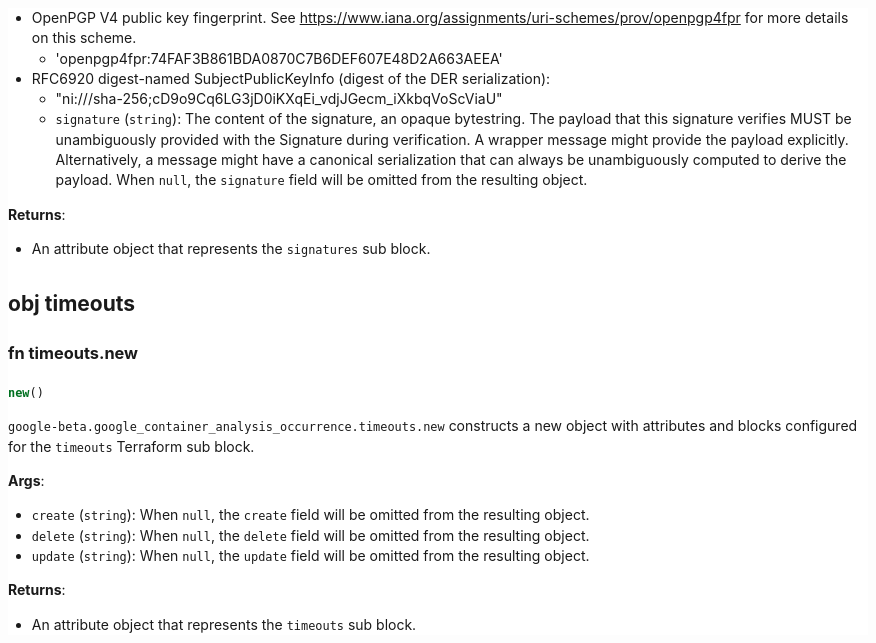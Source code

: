 * OpenPGP V4 public key fingerprint. See https://www.iana.org/assignments/uri-schemes/prov/openpgp4fpr
  for more details on this scheme.
    * &#39;openpgp4fpr:74FAF3B861BDA0870C7B6DEF607E48D2A663AEEA&#39;
* RFC6920 digest-named SubjectPublicKeyInfo (digest of the DER serialization):
    * &#34;ni:///sha-256;cD9o9Cq6LG3jD0iKXqEi_vdjJGecm_iXkbqVoScViaU&#34;
  - `signature` (`string`): The content of the signature, an opaque bytestring.
The payload that this signature verifies MUST be
unambiguously provided with the Signature during
verification. A wrapper message might provide the
payload explicitly. Alternatively, a message might
have a canonical serialization that can always be
unambiguously computed to derive the payload. When `null`, the `signature` field will be omitted from the resulting object.

**Returns**:
  - An attribute object that represents the `signatures` sub block.


## obj timeouts



### fn timeouts.new

```ts
new()
```


`google-beta.google_container_analysis_occurrence.timeouts.new` constructs a new object with attributes and blocks configured for the `timeouts`
Terraform sub block.



**Args**:
  - `create` (`string`):  When `null`, the `create` field will be omitted from the resulting object.
  - `delete` (`string`):  When `null`, the `delete` field will be omitted from the resulting object.
  - `update` (`string`):  When `null`, the `update` field will be omitted from the resulting object.

**Returns**:
  - An attribute object that represents the `timeouts` sub block.
